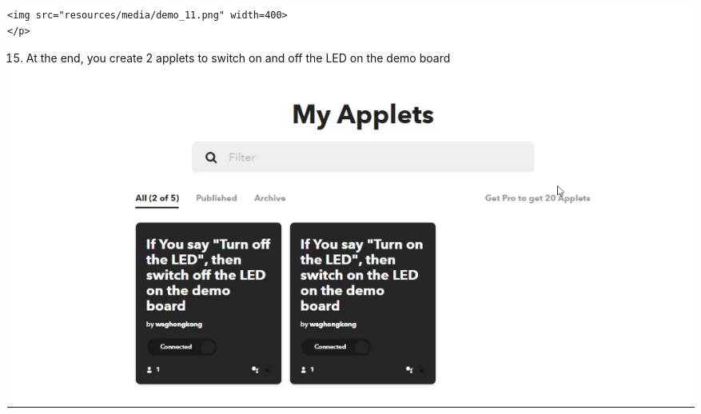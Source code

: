     <img src="resources/media/demo_11.png" width=400>
    </p>

15. At the end, you create 2 applets to switch on and off the LED on the demo board
    <p align="center">
    <img src="resources/media/demo_12.png" width=600>
    </p>

---